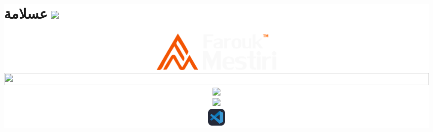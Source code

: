 # عسلامة  <img src="https://i.pinimg.com/originals/7b/e4/59/7be459e56f8c69754df4830fb2b92df6.gif" width="90">



<div align="center">
   <img width="243px" src="./assets/logo/full logo.png" loading="lazy"/>
 

</div>
<img src="https://i.imgur.com/dBaSKWF.gif" height="25" width="100%" loading="lazy">
<div align="center">
    <img height="200px" src="https://streak-stats.demolab.com?user=Mestiri77&theme=github_dark" loading="lazy"/>
</div>
<div align="center">
	<img src="https://github.com/Anmol-Baranwal/Cool-GIFs-For-GitHub/assets/74038190/406eb3e6-caba-401d-93c8-e0a7941c84b9" width="142">
</div>


<div align="center">
<img src="./icons/VSCode-Dark.svg" width="34"> 
